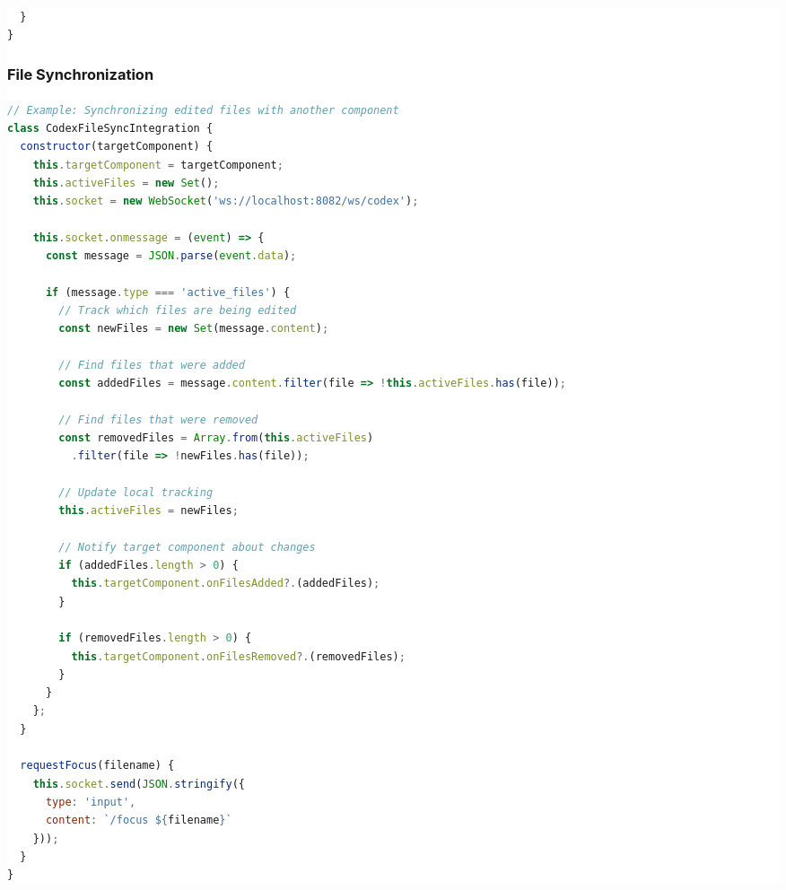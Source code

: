 ```javascript
  }
}
```

### File Synchronization

```javascript
// Example: Synchronizing edited files with another component
class CodexFileSyncIntegration {
  constructor(targetComponent) {
    this.targetComponent = targetComponent;
    this.activeFiles = new Set();
    this.socket = new WebSocket('ws://localhost:8082/ws/codex');
    
    this.socket.onmessage = (event) => {
      const message = JSON.parse(event.data);
      
      if (message.type === 'active_files') {
        // Track which files are being edited
        const newFiles = new Set(message.content);
        
        // Find files that were added
        const addedFiles = message.content.filter(file => !this.activeFiles.has(file));
        
        // Find files that were removed
        const removedFiles = Array.from(this.activeFiles)
          .filter(file => !newFiles.has(file));
        
        // Update local tracking
        this.activeFiles = newFiles;
        
        // Notify target component about changes
        if (addedFiles.length > 0) {
          this.targetComponent.onFilesAdded?.(addedFiles);
        }
        
        if (removedFiles.length > 0) {
          this.targetComponent.onFilesRemoved?.(removedFiles);
        }
      }
    };
  }
  
  requestFocus(filename) {
    this.socket.send(JSON.stringify({
      type: 'input',
      content: `/focus ${filename}`
    }));
  }
}
```
